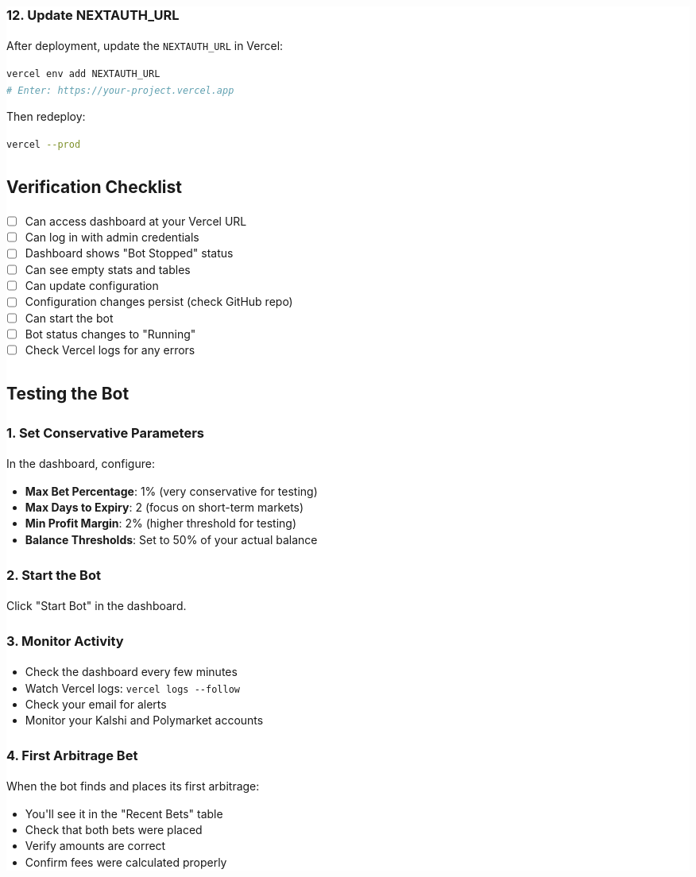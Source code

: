 ### 12. Update NEXTAUTH_URL

After deployment, update the `NEXTAUTH_URL` in Vercel:

```bash
vercel env add NEXTAUTH_URL
# Enter: https://your-project.vercel.app
```

Then redeploy:

```bash
vercel --prod
```

## Verification Checklist

- [ ] Can access dashboard at your Vercel URL
- [ ] Can log in with admin credentials
- [ ] Dashboard shows "Bot Stopped" status
- [ ] Can see empty stats and tables
- [ ] Can update configuration
- [ ] Configuration changes persist (check GitHub repo)
- [ ] Can start the bot
- [ ] Bot status changes to "Running"
- [ ] Check Vercel logs for any errors

## Testing the Bot

### 1. Set Conservative Parameters

In the dashboard, configure:
- **Max Bet Percentage**: 1% (very conservative for testing)
- **Max Days to Expiry**: 2 (focus on short-term markets)
- **Min Profit Margin**: 2% (higher threshold for testing)
- **Balance Thresholds**: Set to 50% of your actual balance

### 2. Start the Bot

Click "Start Bot" in the dashboard.

### 3. Monitor Activity

- Check the dashboard every few minutes
- Watch Vercel logs: `vercel logs --follow`
- Check your email for alerts
- Monitor your Kalshi and Polymarket accounts

### 4. First Arbitrage Bet

When the bot finds and places its first arbitrage:
- You'll see it in the "Recent Bets" table
- Check that both bets were placed
- Verify amounts are correct
- Confirm fees were calculated properly

